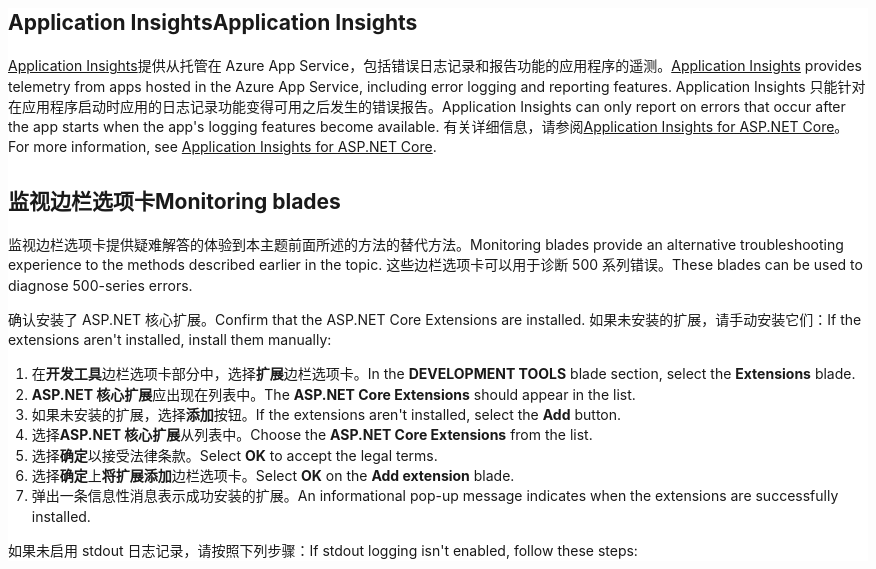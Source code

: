 ## <a name="application-insights"></a><span data-ttu-id="d9f0d-204">Application Insights</span><span class="sxs-lookup"><span data-stu-id="d9f0d-204">Application Insights</span></span>

<span data-ttu-id="d9f0d-205">[Application Insights](https://azure.microsoft.com/services/application-insights/)提供从托管在 Azure App Service，包括错误日志记录和报告功能的应用程序的遥测。</span><span class="sxs-lookup"><span data-stu-id="d9f0d-205">[Application Insights](https://azure.microsoft.com/services/application-insights/) provides telemetry from apps hosted in the Azure App Service, including error logging and reporting features.</span></span> <span data-ttu-id="d9f0d-206">Application Insights 只能针对在应用程序启动时应用的日志记录功能变得可用之后发生的错误报告。</span><span class="sxs-lookup"><span data-stu-id="d9f0d-206">Application Insights can only report on errors that occur after the app starts when the app's logging features become available.</span></span> <span data-ttu-id="d9f0d-207">有关详细信息，请参阅[Application Insights for ASP.NET Core](/azure/application-insights/app-insights-asp-net-core)。</span><span class="sxs-lookup"><span data-stu-id="d9f0d-207">For more information, see [Application Insights for ASP.NET Core](/azure/application-insights/app-insights-asp-net-core).</span></span>

## <a name="monitoring-blades"></a><span data-ttu-id="d9f0d-208">监视边栏选项卡</span><span class="sxs-lookup"><span data-stu-id="d9f0d-208">Monitoring blades</span></span>

<span data-ttu-id="d9f0d-209">监视边栏选项卡提供疑难解答的体验到本主题前面所述的方法的替代方法。</span><span class="sxs-lookup"><span data-stu-id="d9f0d-209">Monitoring blades provide an alternative troubleshooting experience to the methods described earlier in the topic.</span></span> <span data-ttu-id="d9f0d-210">这些边栏选项卡可以用于诊断 500 系列错误。</span><span class="sxs-lookup"><span data-stu-id="d9f0d-210">These blades can be used to diagnose 500-series errors.</span></span>

<span data-ttu-id="d9f0d-211">确认安装了 ASP.NET 核心扩展。</span><span class="sxs-lookup"><span data-stu-id="d9f0d-211">Confirm that the ASP.NET Core Extensions are installed.</span></span> <span data-ttu-id="d9f0d-212">如果未安装的扩展，请手动安装它们：</span><span class="sxs-lookup"><span data-stu-id="d9f0d-212">If the extensions aren't installed, install them manually:</span></span>

1. <span data-ttu-id="d9f0d-213">在**开发工具**边栏选项卡部分中，选择**扩展**边栏选项卡。</span><span class="sxs-lookup"><span data-stu-id="d9f0d-213">In the **DEVELOPMENT TOOLS** blade section, select the **Extensions** blade.</span></span>
1. <span data-ttu-id="d9f0d-214">**ASP.NET 核心扩展**应出现在列表中。</span><span class="sxs-lookup"><span data-stu-id="d9f0d-214">The **ASP.NET Core Extensions** should appear in the list.</span></span>
1. <span data-ttu-id="d9f0d-215">如果未安装的扩展，选择**添加**按钮。</span><span class="sxs-lookup"><span data-stu-id="d9f0d-215">If the extensions aren't installed, select the **Add** button.</span></span>
1. <span data-ttu-id="d9f0d-216">选择**ASP.NET 核心扩展**从列表中。</span><span class="sxs-lookup"><span data-stu-id="d9f0d-216">Choose the **ASP.NET Core Extensions** from the list.</span></span>
1. <span data-ttu-id="d9f0d-217">选择**确定**以接受法律条款。</span><span class="sxs-lookup"><span data-stu-id="d9f0d-217">Select **OK** to accept the legal terms.</span></span>
1. <span data-ttu-id="d9f0d-218">选择**确定**上**将扩展添加**边栏选项卡。</span><span class="sxs-lookup"><span data-stu-id="d9f0d-218">Select **OK** on the **Add extension** blade.</span></span>
1. <span data-ttu-id="d9f0d-219">弹出一条信息性消息表示成功安装的扩展。</span><span class="sxs-lookup"><span data-stu-id="d9f0d-219">An informational pop-up message indicates when the extensions are successfully installed.</span></span>

<span data-ttu-id="d9f0d-220">如果未启用 stdout 日志记录，请按照下列步骤：</span><span class="sxs-lookup"><span data-stu-id="d9f0d-220">If stdout logging isn't enabled, follow these steps:</span></span>
